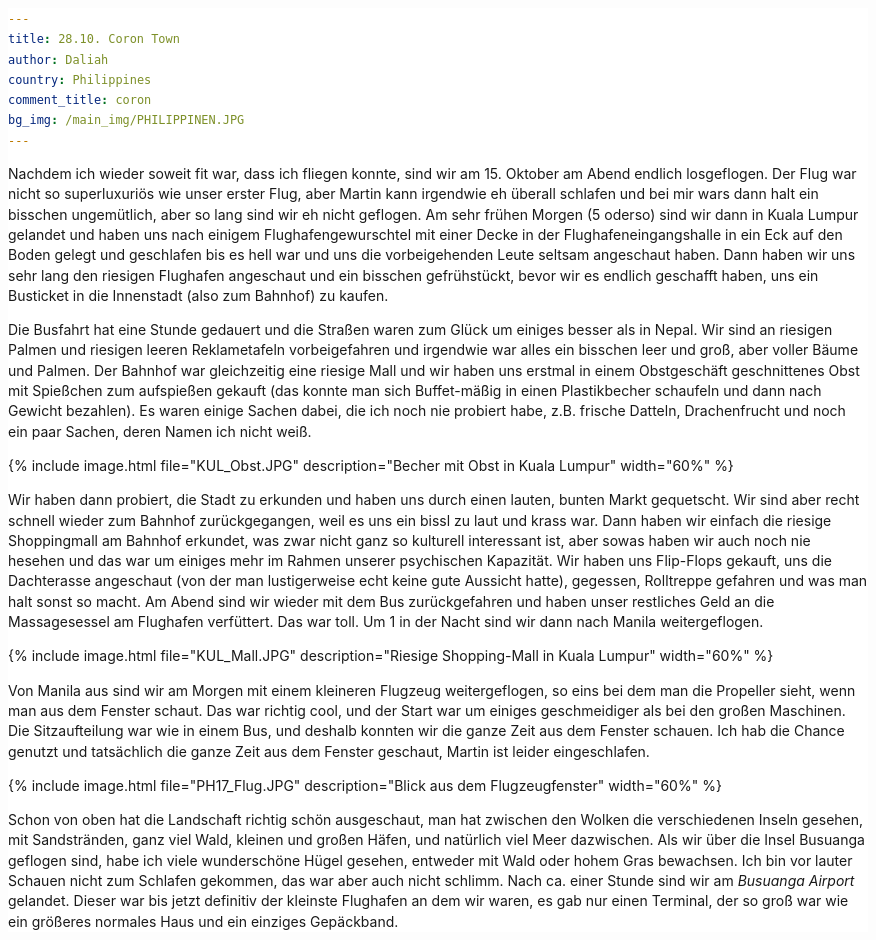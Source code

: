 ```yaml
---
title: 28.10. Coron Town
author: Daliah
country: Philippines
comment_title: coron
bg_img: /main_img/PHILIPPINEN.JPG
---
```


Nachdem ich wieder soweit fit war, dass ich fliegen konnte, sind wir am 15. Oktober am Abend endlich losgeflogen. Der Flug war nicht so superluxuriös wie unser erster Flug, aber Martin kann irgendwie eh überall schlafen und bei mir wars dann halt ein bisschen ungemütlich, aber so lang sind wir eh nicht geflogen. Am sehr frühen Morgen (5 oderso) sind wir dann in Kuala Lumpur gelandet und haben uns nach einigem Flughafengewurschtel mit einer Decke in der Flughafeneingangshalle in ein Eck auf den Boden gelegt und geschlafen bis es hell war und uns die vorbeigehenden Leute seltsam angeschaut haben. Dann haben wir uns sehr lang den riesigen Flughafen angeschaut und ein bisschen gefrühstückt, bevor wir es endlich geschafft haben, uns ein Busticket in die Innenstadt (also zum Bahnhof) zu kaufen.

Die Busfahrt hat eine Stunde gedauert und die Straßen waren zum Glück um einiges besser als in Nepal. Wir sind an riesigen Palmen und riesigen leeren Reklametafeln vorbeigefahren und irgendwie war alles ein bisschen leer und groß, aber voller Bäume und Palmen. Der Bahnhof war gleichzeitig eine riesige Mall und wir haben uns erstmal in einem Obstgeschäft geschnittenes Obst mit Spießchen zum aufspießen gekauft (das konnte man sich Buffet-mäßig in einen Plastikbecher schaufeln und dann nach Gewicht bezahlen). Es waren einige Sachen dabei, die ich noch nie probiert habe, z.B. frische Datteln, Drachenfrucht und noch ein paar Sachen, deren Namen ich nicht weiß.

{% include image.html file="KUL_Obst.JPG" description="Becher mit Obst in Kuala Lumpur" width="60%" %}

Wir haben dann probiert, die Stadt zu erkunden und haben uns durch einen lauten, bunten Markt gequetscht. Wir sind aber recht schnell wieder zum Bahnhof zurückgegangen, weil es uns ein bissl zu laut und krass war. Dann haben wir einfach die riesige Shoppingmall am Bahnhof erkundet, was zwar nicht ganz so kulturell interessant ist, aber sowas haben wir auch noch nie hesehen und das war um einiges mehr im Rahmen unserer psychischen Kapazität. Wir haben uns Flip-Flops gekauft, uns die Dachterasse angeschaut (von der man lustigerweise echt keine gute Aussicht hatte), gegessen, Rolltreppe gefahren und was man halt sonst so macht. Am Abend sind wir wieder mit dem Bus zurückgefahren und haben unser restliches Geld an die Massagesessel am Flughafen verfüttert. Das war toll. Um 1 in der Nacht sind wir dann nach Manila weitergeflogen.

{% include image.html file="KUL_Mall.JPG" description="Riesige Shopping-Mall in Kuala Lumpur" width="60%" %}

Von Manila aus sind wir am Morgen mit einem kleineren Flugzeug weitergeflogen, so eins bei dem man die Propeller sieht, wenn man aus dem Fenster schaut. Das war richtig cool, und der Start war um einiges geschmeidiger als bei den großen Maschinen. Die Sitzaufteilung war wie in einem Bus, und deshalb konnten wir die ganze Zeit aus dem Fenster schauen. Ich hab die Chance genutzt und tatsächlich die ganze Zeit aus dem Fenster geschaut, Martin ist leider eingeschlafen.

{% include image.html file="PH17_Flug.JPG" description="Blick aus dem Flugzeugfenster" width="60%" %}

Schon von oben hat die Landschaft richtig schön ausgeschaut, man hat zwischen den Wolken die verschiedenen Inseln gesehen, mit Sandstränden, ganz viel Wald, kleinen und großen Häfen, und natürlich viel Meer dazwischen. Als wir über die Insel Busuanga geflogen sind, habe ich viele wunderschöne Hügel gesehen, entweder mit Wald oder hohem Gras bewachsen. Ich bin vor lauter Schauen nicht zum Schlafen gekommen, das war aber auch nicht schlimm. Nach ca. einer Stunde sind wir am *Busuanga Airport* gelandet. Dieser war bis jetzt definitiv der kleinste Flughafen an dem wir waren, es gab nur einen Terminal, der so groß war wie ein größeres normales Haus und ein einziges Gepäckband.
